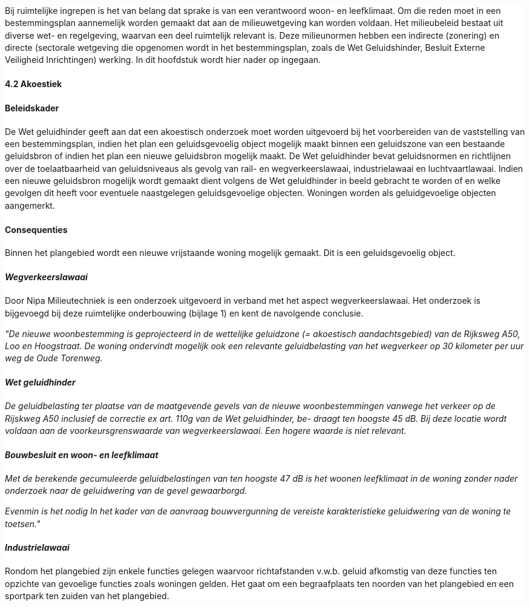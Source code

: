 Bij ruimtelijke ingrepen is het van belang dat sprake is van een verantwoord woon- en leefklimaat. Om die reden moet in een bestemmingsplan aannemelijk worden gemaakt dat aan de milieuwetgeving kan worden voldaan. Het milieubeleid bestaat uit diverse wet- en regelgeving, waarvan een deel ruimtelijk relevant is. Deze milieunormen hebben een indirecte (zonering) en directe (sectorale wetgeving die opgenomen wordt in het bestemmingsplan, zoals de Wet Geluidshinder, Besluit Externe Veiligheid Inrichtingen) werking. In dit hoofdstuk wordt hier nader op ingegaan.

#### **4.2 Akoestiek**

#### Beleidskader

De Wet geluidhinder geeft aan dat een akoestisch onderzoek moet worden uitgevoerd bij het voorbereiden van de vaststelling van een bestemmingsplan, indien het plan een geluidsgevoelig object mogelijk maakt binnen een geluidszone van een bestaande geluidsbron of indien het plan een nieuwe geluidsbron mogelijk maakt. De Wet geluidhinder bevat geluidsnormen en richtlijnen over de toelaatbaarheid van geluidsniveaus als gevolg van rail- en wegverkeerslawaai, industrielawaai en luchtvaartlawaai. Indien een nieuwe geluidsbron mogelijk wordt gemaakt dient volgens de Wet geluidhinder in beeld gebracht te worden of en welke gevolgen dit heeft voor eventuele naastgelegen geluidsgevoelige objecten. Woningen worden als geluidgevoelige objecten aangemerkt.

#### Consequenties

Binnen het plangebied wordt een nieuwe vrijstaande woning mogelijk gemaakt. Dit is een geluidsgevoelig object.

#### *Wegverkeerslawaai*

Door Nipa Milieutechniek is een onderzoek uitgevoerd in verband met het aspect wegverkeerslawaai. Het onderzoek is bijgevoegd bij deze ruimtelijke onderbouwing (bijlage 1) en kent de navolgende conclusie.

*"De nieuwe woonbestemming is geprojecteerd in de wettelijke geluidzone (= akoestisch aandachtsgebied) van de Rijksweg A50, Loo en Hoogstraat. De woning ondervindt mogelijk ook een relevante geluidbelasting van het wegverkeer op 30 kilometer per uur weg de Oude Torenweg.* 

#### *Wet geluidhinder*

*De geluidbelasting ter plaatse van de maatgevende gevels van de nieuwe woonbestemmingen vanwege het verkeer op de Rijskweg A50 inclusief de correctie ex art. 110g van de Wet geluidhinder, be- draagt ten hoogste 45 dB. Bij deze locatie wordt voldaan aan de voorkeursgrenswaarde van wegverkeerslawaai. Een hogere waarde is niet relevant.* 

#### *Bouwbesluit en woon- en leefklimaat*

*Met de berekende gecumuleerde geluidbelastingen van ten hoogste 47 dB is het woonen leefklimaat in de woning zonder nader onderzoek naar de geluidwering van de gevel gewaarborgd.* 

*Evenmin is het nodig In het kader van de aanvraag bouwvergunning de vereiste karakteristieke geluidwering van de woning te toetsen."* 

#### *Industrielawaai*

Rondom het plangebied zijn enkele functies gelegen waarvoor richtafstanden v.w.b. geluid afkomstig van deze functies ten opzichte van gevoelige functies zoals woningen gelden. Het gaat om een begraafplaats ten noorden van het plangebied en een sportpark ten zuiden van het plangebied.
